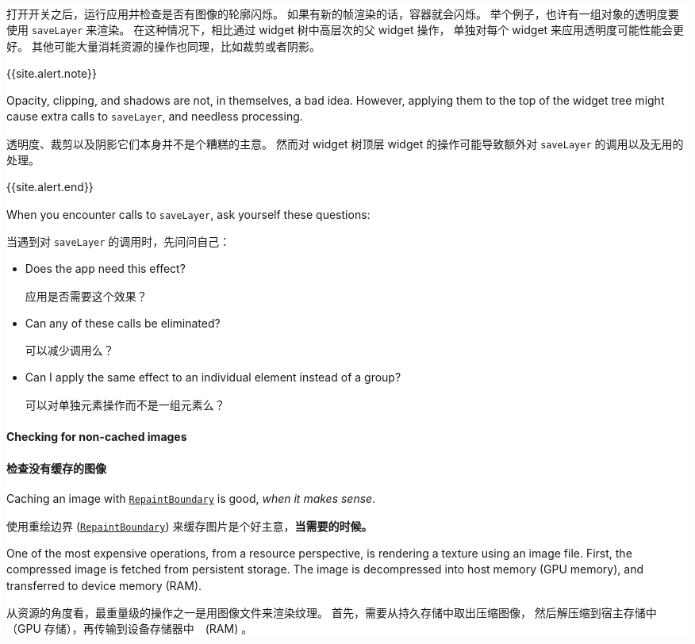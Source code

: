 打开开关之后，运行应用并检查是否有图像的轮廓闪烁。
如果有新的帧渲染的话，容器就会闪烁。
举个例子，也许有一组对象的透明度要使用 `saveLayer` 来渲染。
在这种情况下，相比通过 widget 树中高层次的父 widget 操作，
单独对每个 widget 来应用透明度可能性能会更好。
其他可能大量消耗资源的操作也同理，比如裁剪或者阴影。

{{site.alert.note}}

  Opacity, clipping, and shadows are not, in themselves,
  a bad idea. However, applying them to the top of the
  widget tree might cause extra calls to `saveLayer`,
  and needless processing.
  
  透明度、裁剪以及阴影它们本身并不是个糟糕的主意。
  然而对 widget 树顶层 widget 的操作可能导致额外对
  `saveLayer` 的调用以及无用的处理。

{{site.alert.end}}

When you encounter calls to `saveLayer`,
ask yourself these questions:

当遇到对 `saveLayer` 的调用时，先问问自己：

* Does the app need this effect?

  应用是否需要这个效果？
  
* Can any of these calls be eliminated?

  可以减少调用么？
  
* Can I apply the same effect to an individual element instead of a group?

  可以对单独元素操作而不是一组元素么？

[`PerformanceOverlayLayer.checkerboardOffscreenLayers`]: {{site.api}}/flutter/rendering/PerformanceOverlayLayer/checkerboardOffscreenLayers.html

#### Checking for non-cached images

#### 检查没有缓存的图像

Caching an image with [`RepaintBoundary`][] is good,
_when it makes sense_.

使用重绘边界 ([`RepaintBoundary`][]) 来缓存图片是个好主意，**当需要的时候。**

One of the most expensive operations,
from a resource perspective,
is rendering a texture using an image file.
First, the compressed image
is fetched from persistent storage.
The image is decompressed into host memory (GPU memory),
and transferred to device memory (RAM).

从资源的角度看，最重量级的操作之一是用图像文件来渲染纹理。
首先，需要从持久存储中取出压缩图像，
然后解压缩到宿主存储中（GPU 存储），再传输到设备存储器中　(RAM) 。


[Debugging]: {{site.url}}/testing/debugging
[Tracing Dart code]: {{site.url}}/testing/code-debugging#trace-dart-code-performance
[profile mode]: {{site.url}}/testing/build-modes#profile
[generate timeline events]: {{site.developers}}/web/tools/chrome-devtools/evaluate-performance/performance-reference
[Flutter's build modes]: {{site.url}}/testing/build-modes
[launch DevTools]: {{site.url}}/tools/devtools
[Timeline view]: {{site.url}}/tools/devtools/performance
[debug mode]: {{site.url}}/testing/build-modes#debug
[GitHub wiki]: {{site.repo.flutter}}/wiki/
[MainThread]: {{site.android-dev}}/reference/android/support/annotation/MainThread
[The Framework architecture]: {{site.repo.flutter}}/wiki/The-Framework-architecture
[The Layer Cake]: {{site.medium}}/flutter-community/the-layer-cake-widgets-elements-renderobjects-7644c3142401
[UIKit]: {{site.apple-dev}}/documentation/uikit
[Inspector view]: {{site.url}}/tools/devtools/inspector
[Debugging Flutter apps programmatically]: {{site.url}}/testing/code-debugging
[Performance overlay]: {{site.url}}/testing/code-debugging#add-performance-overlay
[programmatically]: {{site.url}}/testing/code-debugging#debug-animation-issues
[`RepaintBoundary`]: {{site.api}}/flutter/widgets/RepaintBoundary-class.html
[`saveLayer`]: {{site.api}}/flutter/dart-ui/Canvas/saveLayer.html
[`PerformanceOverlayLayer.checkerboardRasterCacheImages`]: {{site.api}}/flutter/rendering/PerformanceOverlayLayer/checkerboardRasterCacheImages.html
[Show performance data]: {{site.url}}/tools/android-studio#show-performance-data
[Integration testing]: {{site.url}}/testing/integration-tests
[dart:developer]: {{site.api}}/flutter/dart-developer/dart-developer-library.html
[devtools]: {{site.url}}/tools/devtools
[Flutter API]: {{site.api}}
[Flutter inspector]: {{site.url}}/tools/devtools/inspector
[Flutter inspector talk]: {{site.yt.watch}}?v=JIcmJNT9DNI
[`PerformanceOverlay`]: {{site.api}}/flutter/widgets/PerformanceOverlay-class.html
[video]: {{site.bili.video}}/BV1t54y1m7Qr/
[Why Flutter Uses Dart]: https://hackernoon.com/why-flutter-uses-dart-dd635a054ebf